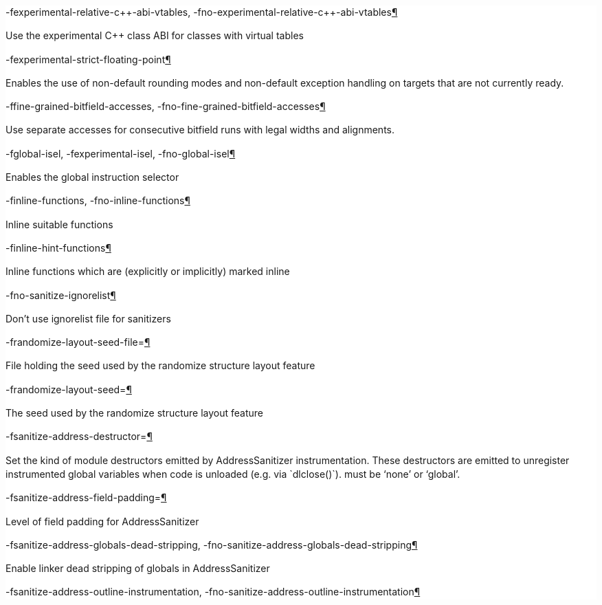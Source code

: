 \-fexperimental-relative-c++-abi-vtables, \-fno-experimental-relative-c++-abi-vtables[¶](#cmdoption-clang-fexperimental-relative-c-abi-vtables "Link to this definition")

Use the experimental C++ class ABI for classes with virtual tables

\-fexperimental-strict-floating-point[¶](#cmdoption-clang-fexperimental-strict-floating-point "Link to this definition")

Enables the use of non-default rounding modes and non-default exception handling on targets that are not currently ready.

\-ffine-grained-bitfield-accesses, \-fno-fine-grained-bitfield-accesses[¶](#cmdoption-clang-ffine-grained-bitfield-accesses "Link to this definition")

Use separate accesses for consecutive bitfield runs with legal widths and alignments.

\-fglobal-isel, \-fexperimental-isel, \-fno-global-isel[¶](#cmdoption-clang-fglobal-isel "Link to this definition")

Enables the global instruction selector

\-finline-functions, \-fno-inline-functions[¶](#cmdoption-clang-finline-functions "Link to this definition")

Inline suitable functions

\-finline-hint-functions[¶](#cmdoption-clang-finline-hint-functions "Link to this definition")

Inline functions which are (explicitly or implicitly) marked inline

\-fno-sanitize-ignorelist[¶](#cmdoption-clang-fno-sanitize-ignorelist "Link to this definition")

Don’t use ignorelist file for sanitizers

\-frandomize-layout-seed-file\=<file>[¶](#cmdoption-clang-frandomize-layout-seed-file "Link to this definition")

File holding the seed used by the randomize structure layout feature

\-frandomize-layout-seed\=<seed>[¶](#cmdoption-clang-frandomize-layout-seed "Link to this definition")

The seed used by the randomize structure layout feature

\-fsanitize-address-destructor\=<arg>[¶](#cmdoption-clang-fsanitize-address-destructor "Link to this definition")

Set the kind of module destructors emitted by AddressSanitizer instrumentation. These destructors are emitted to unregister instrumented global variables when code is unloaded (e.g. via \`dlclose()\`). <arg> must be ‘none’ or ‘global’.

\-fsanitize-address-field-padding\=<arg>[¶](#cmdoption-clang-fsanitize-address-field-padding "Link to this definition")

Level of field padding for AddressSanitizer

\-fsanitize-address-globals-dead-stripping, \-fno-sanitize-address-globals-dead-stripping[¶](#cmdoption-clang-fsanitize-address-globals-dead-stripping "Link to this definition")

Enable linker dead stripping of globals in AddressSanitizer

\-fsanitize-address-outline-instrumentation, \-fno-sanitize-address-outline-instrumentation[¶](#cmdoption-clang-fsanitize-address-outline-instrumentation "Link to this definition")
